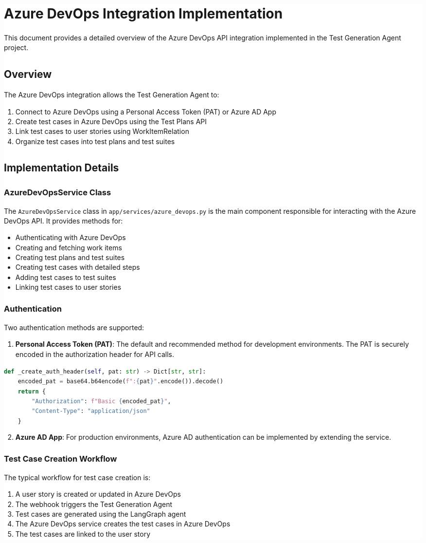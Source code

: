 # Azure DevOps Integration Implementation

This document provides a detailed overview of the Azure DevOps API integration implemented in the Test Generation Agent project.

## Overview

The Azure DevOps integration allows the Test Generation Agent to:

1. Connect to Azure DevOps using a Personal Access Token (PAT) or Azure AD App
2. Create test cases in Azure DevOps using the Test Plans API
3. Link test cases to user stories using WorkItemRelation
4. Organize test cases into test plans and test suites

## Implementation Details

### AzureDevOpsService Class

The `AzureDevOpsService` class in `app/services/azure_devops.py` is the main component responsible for interacting with the Azure DevOps API. It provides methods for:

- Authenticating with Azure DevOps
- Creating and fetching work items
- Creating test plans and test suites
- Creating test cases with detailed steps
- Adding test cases to test suites
- Linking test cases to user stories

### Authentication

Two authentication methods are supported:

1. **Personal Access Token (PAT)**: The default and recommended method for development environments. The PAT is securely encoded in the authorization header for API calls.

```python
def _create_auth_header(self, pat: str) -> Dict[str, str]:
    encoded_pat = base64.b64encode(f":{pat}".encode()).decode()
    return {
        "Authorization": f"Basic {encoded_pat}",
        "Content-Type": "application/json"
    }
```

2. **Azure AD App**: For production environments, Azure AD authentication can be implemented by extending the service.

### Test Case Creation Workflow

The typical workflow for test case creation is:

1. A user story is created or updated in Azure DevOps
2. The webhook triggers the Test Generation Agent
3. Test cases are generated using the LangGraph agent
4. The Azure DevOps service creates the test cases in Azure DevOps
5. The test cases are linked to the user story
